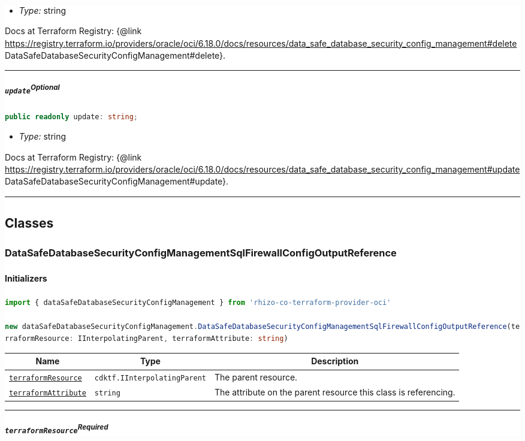 - *Type:* string

Docs at Terraform Registry: {@link https://registry.terraform.io/providers/oracle/oci/6.18.0/docs/resources/data_safe_database_security_config_management#delete DataSafeDatabaseSecurityConfigManagement#delete}.

---

##### `update`<sup>Optional</sup> <a name="update" id="rhizo-co-terraform-provider-oci.dataSafeDatabaseSecurityConfigManagement.DataSafeDatabaseSecurityConfigManagementTimeouts.property.update"></a>

```typescript
public readonly update: string;
```

- *Type:* string

Docs at Terraform Registry: {@link https://registry.terraform.io/providers/oracle/oci/6.18.0/docs/resources/data_safe_database_security_config_management#update DataSafeDatabaseSecurityConfigManagement#update}.

---

## Classes <a name="Classes" id="Classes"></a>

### DataSafeDatabaseSecurityConfigManagementSqlFirewallConfigOutputReference <a name="DataSafeDatabaseSecurityConfigManagementSqlFirewallConfigOutputReference" id="rhizo-co-terraform-provider-oci.dataSafeDatabaseSecurityConfigManagement.DataSafeDatabaseSecurityConfigManagementSqlFirewallConfigOutputReference"></a>

#### Initializers <a name="Initializers" id="rhizo-co-terraform-provider-oci.dataSafeDatabaseSecurityConfigManagement.DataSafeDatabaseSecurityConfigManagementSqlFirewallConfigOutputReference.Initializer"></a>

```typescript
import { dataSafeDatabaseSecurityConfigManagement } from 'rhizo-co-terraform-provider-oci'

new dataSafeDatabaseSecurityConfigManagement.DataSafeDatabaseSecurityConfigManagementSqlFirewallConfigOutputReference(terraformResource: IInterpolatingParent, terraformAttribute: string)
```

| **Name** | **Type** | **Description** |
| --- | --- | --- |
| <code><a href="#rhizo-co-terraform-provider-oci.dataSafeDatabaseSecurityConfigManagement.DataSafeDatabaseSecurityConfigManagementSqlFirewallConfigOutputReference.Initializer.parameter.terraformResource">terraformResource</a></code> | <code>cdktf.IInterpolatingParent</code> | The parent resource. |
| <code><a href="#rhizo-co-terraform-provider-oci.dataSafeDatabaseSecurityConfigManagement.DataSafeDatabaseSecurityConfigManagementSqlFirewallConfigOutputReference.Initializer.parameter.terraformAttribute">terraformAttribute</a></code> | <code>string</code> | The attribute on the parent resource this class is referencing. |

---

##### `terraformResource`<sup>Required</sup> <a name="terraformResource" id="rhizo-co-terraform-provider-oci.dataSafeDatabaseSecurityConfigManagement.DataSafeDatabaseSecurityConfigManagementSqlFirewallConfigOutputReference.Initializer.parameter.terraformResource"></a>
